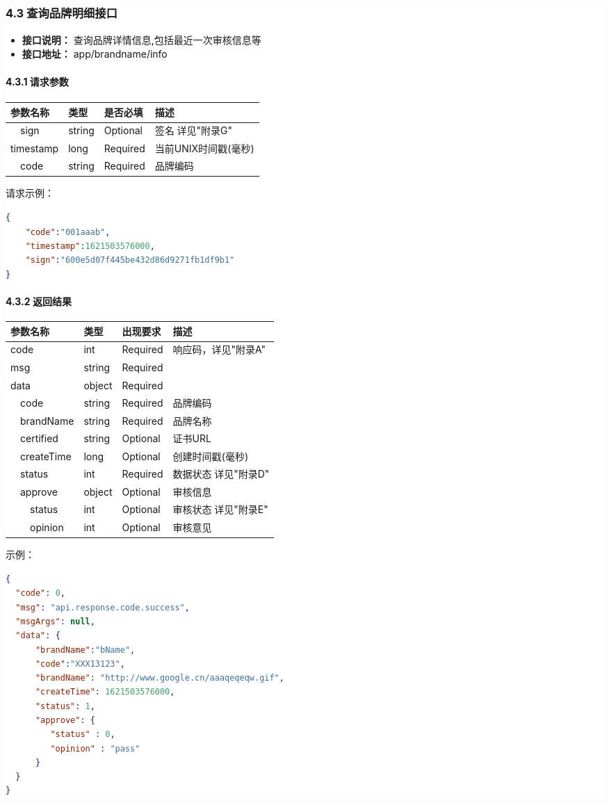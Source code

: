 ### 4.3 查询品牌明细接口
- **接口说明：** 查询品牌详情信息,包括最近一次审核信息等
- **接口地址：** app/brandname/info

#### 4.3.1 请求参数
  
参数名称					|类型		|是否必填	 |描述  
:----					|:---		|:------ |:---
&emsp;sign		|string		| Optional  | 签名 详见"附录G"
timestamp	 |long	|Required   |当前UNIX时间戳(毫秒)
&emsp;code			|string		| Required | 品牌编码


请求示例：

``` JSON
{
    "code":"001aaab",
    "timestamp":1621503576000,
    "sign":"600e5d07f445be432d86d9271fb1df9b1"
}

```

#### 4.3.2 返回结果

参数名称						|类型		|出现要求	|描述  
:----						|:---		|:------	|:---	
code						|int		|Required		|响应码，详见"附录A"
msg							|string		|Required		|&nbsp;
data						|object		|Required		|&nbsp;
&emsp;code				    |string		|Required		|品牌编码
&emsp;brandName				|string		| Required	| 品牌名称
&emsp;certified			|string		| Optional | 证书URL
&emsp;createTime			|long		| Optional | 创建时间戳(毫秒)
&emsp;status			|int		| Required | 数据状态 详见"附录D"
&emsp;approve			|object		| Optional | 审核信息
&emsp;&emsp;status			|int		| Optional | 审核状态 详见"附录E"
&emsp;&emsp;opinion			|int		| Optional | 审核意见


示例：

``` JSON
{
  "code": 0,
  "msg": "api.response.code.success",
  "msgArgs": null,
  "data": {
      "brandName":"bName",
      "code":"XXX13123",
      "brandName": "http://www.google.cn/aaaqeqeqw.gif",
      "createTime": 1621503576000,
      "status": 1,
      "approve": {
         "status" : 0,
         "opinion" : "pass"
      }
  }
}
```

